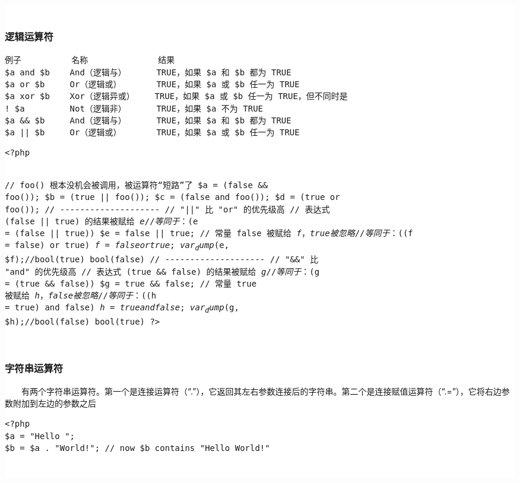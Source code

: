 &nbsp;

### 逻辑运算符

<div class="cnblogs_code">
<pre>例子          名称              结果
$a and $b    And（逻辑与）      TRUE，如果 $a 和 $b 都为 TRUE
$a or $b     Or（逻辑或）       TRUE，如果 $a 或 $b 任一为 TRUE
$a xor $b    Xor（逻辑异或）    TRUE，如果 $a 或 $b 任一为 TRUE，但不同时是
! $a         Not（逻辑非）      TRUE，如果 $a 不为 TRUE
$a &amp;&amp; $b     And（逻辑与）      TRUE，如果 $a 和 $b 都为 TRUE
$a || $b     Or（逻辑或）       TRUE，如果 $a 或 $b 任一为 TRUE</pre>
</div>
<div class="cnblogs_code">
<pre>&lt;?php

// foo() 根本没机会被调用，被运算符&ldquo;短路&rdquo;了
$a = (false &amp;&amp; foo());
$b = (true  || foo());
$c = (false and foo());
$d = (true  or  foo());
// --------------------
// "||" 比 "or" 的优先级高
// 表达式 (false || true) 的结果被赋给 $e
// 等同于：($e = (false || true))
$e = false || true;
// 常量 false 被赋给 $f，true 被忽略
// 等同于：(($f = false) or true)
$f = false or true;
var_dump($e, $f);//bool(true) bool(false)
// --------------------
// "&amp;&amp;" 比 "and" 的优先级高
// 表达式 (true &amp;&amp; false) 的结果被赋给 $g
// 等同于：($g = (true &amp;&amp; false))
$g = true &amp;&amp; false;
// 常量 true 被赋给 $h，false 被忽略
// 等同于：(($h = true) and false)
$h = true and false;
var_dump($g, $h);//bool(false) bool(true)
?&gt;</pre>
</div>

&nbsp;

### 字符串运算符

　　有两个字符串运算符。第一个是连接运算符（&ldquo;.&rdquo;），它返回其左右参数连接后的字符串。第二个是连接赋值运算符（&ldquo;.=&rdquo;），它将右边参数附加到左边的参数之后

<div class="cnblogs_code">
<pre>&lt;?php
$a = "Hello ";
$b = $a . "World!"; // now $b contains "Hello World!"
